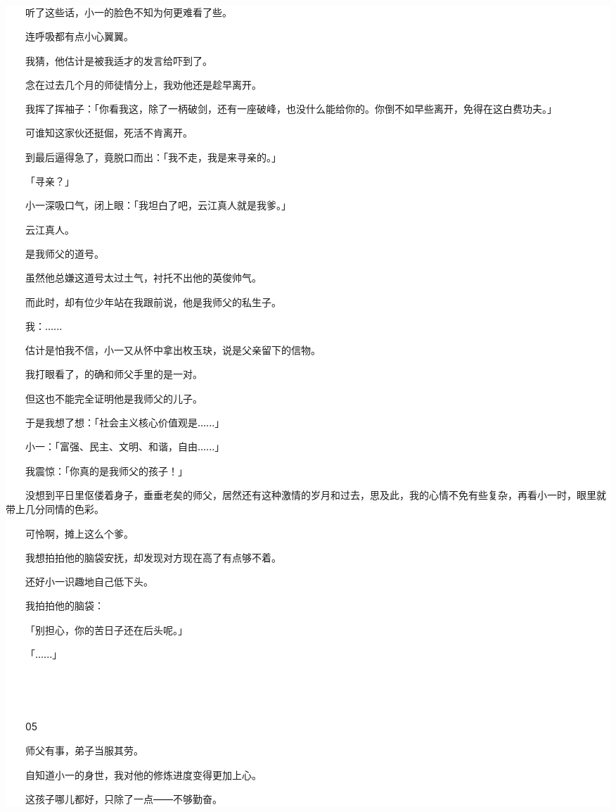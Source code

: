 &emsp;&emsp;听了这些话，小一的脸色不知为何更难看了些。  
  
&emsp;&emsp;连呼吸都有点小心翼翼。  
  
&emsp;&emsp;我猜，他估计是被我适才的发言给吓到了。  
  
&emsp;&emsp;念在过去几个月的师徒情分上，我劝他还是趁早离开。  
  
&emsp;&emsp;我挥了挥袖子：「你看我这，除了一柄破剑，还有一座破峰，也没什么能给你的。你倒不如早些离开，免得在这白费功夫。」  
  
&emsp;&emsp;可谁知这家伙还挺倔，死活不肯离开。  
  
&emsp;&emsp;到最后逼得急了，竟脱口而出：「我不走，我是来寻亲的。」  
  
&emsp;&emsp;「寻亲？」  
  
&emsp;&emsp;小一深吸口气，闭上眼：「我坦白了吧，云江真人就是我爹。」  
  
&emsp;&emsp;云江真人。  
  
&emsp;&emsp;是我师父的道号。  
  
&emsp;&emsp;虽然他总嫌这道号太过土气，衬托不出他的英俊帅气。  
  
&emsp;&emsp;而此时，却有位少年站在我跟前说，他是我师父的私生子。  
  
&emsp;&emsp;我：......  
  
&emsp;&emsp;估计是怕我不信，小一又从怀中拿出枚玉玦，说是父亲留下的信物。  
  
&emsp;&emsp;我打眼看了，的确和师父手里的是一对。  
  
&emsp;&emsp;但这也不能完全证明他是我师父的儿子。  
  
&emsp;&emsp;于是我想了想：「社会主义核心价值观是......」  
  
&emsp;&emsp;小一：「富强、民主、文明、和谐，自由......」  
  
&emsp;&emsp;我震惊：「你真的是我师父的孩子！」  
  
&emsp;&emsp;没想到平日里伛偻着身子，垂垂老矣的师父，居然还有这种激情的岁月和过去，思及此，我的心情不免有些复杂，再看小一时，眼里就带上几分同情的色彩。  
  
&emsp;&emsp;可怜啊，摊上这么个爹。  
  
&emsp;&emsp;我想拍拍他的脑袋安抚，却发现对方现在高了有点够不着。  
  
&emsp;&emsp;还好小一识趣地自己低下头。  
  
&emsp;&emsp;我拍拍他的脑袋：  
  
&emsp;&emsp;「别担心，你的苦日子还在后头呢。」  
  
&emsp;&emsp;「......」  
  
&emsp;&emsp;   
  
&emsp;&emsp;   
  
&emsp;&emsp;05  
  
&emsp;&emsp;师父有事，弟子当服其劳。  
  
&emsp;&emsp;自知道小一的身世，我对他的修炼进度变得更加上心。  
  
&emsp;&emsp;这孩子哪儿都好，只除了一点——不够勤奋。  
  